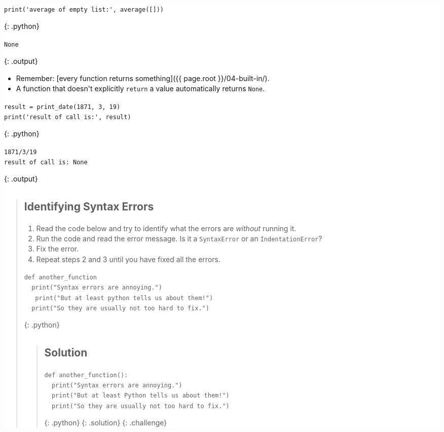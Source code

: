 ~~~
print('average of empty list:', average([]))
~~~
{: .python}
~~~
None
~~~
{: .output}

*   Remember: [every function returns something]({{ page.root }}/04-built-in/).
*   A function that doesn't explicitly `return` a value automatically returns `None`.

~~~
result = print_date(1871, 3, 19)
print('result of call is:', result)
~~~
{: .python}
~~~
1871/3/19
result of call is: None
~~~
{: .output}

> ## Identifying Syntax Errors
>
> 1. Read the code below and try to identify what the errors are
>    *without* running it.
> 2. Run the code and read the error message.
>    Is it a `SyntaxError` or an `IndentationError`?
> 3. Fix the error.
> 4. Repeat steps 2 and 3 until you have fixed all the errors.
>
> ~~~
> def another_function
>   print("Syntax errors are annoying.")
>    print("But at least python tells us about them!")
>   print("So they are usually not too hard to fix.")
> ~~~
> {: .python}
>
> > ## Solution
> >
> > ~~~
> > def another_function():
> >   print("Syntax errors are annoying.")
> >   print("But at least Python tells us about them!")
> >   print("So they are usually not too hard to fix.")
> > ~~~
> > {: .python}
> {: .solution}
{: .challenge}




